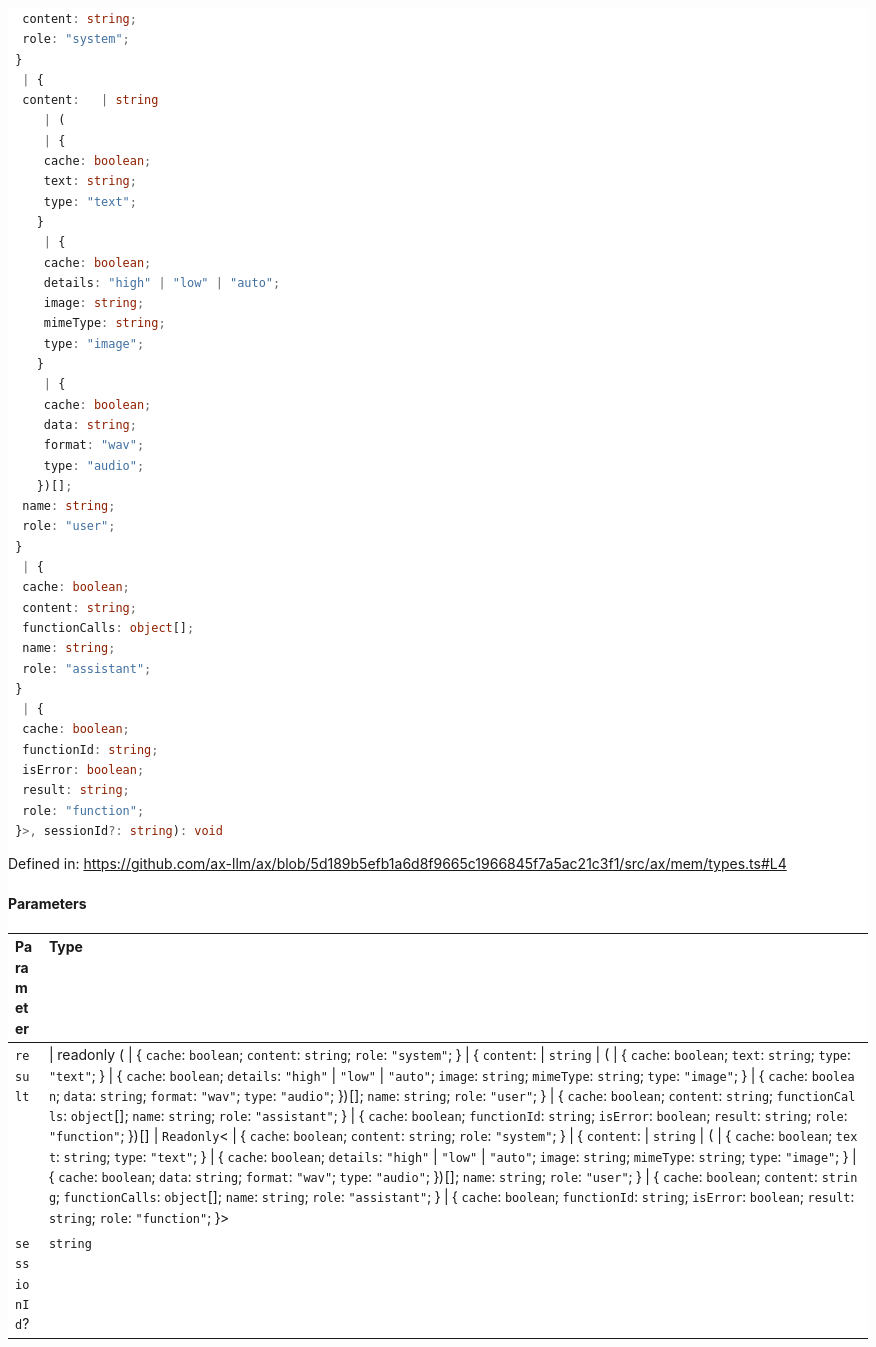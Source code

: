 ```ts
  content: string;
  role: "system";
 }
  | {
  content:   | string
     | (
     | {
     cache: boolean;
     text: string;
     type: "text";
    }
     | {
     cache: boolean;
     details: "high" | "low" | "auto";
     image: string;
     mimeType: string;
     type: "image";
    }
     | {
     cache: boolean;
     data: string;
     format: "wav";
     type: "audio";
    })[];
  name: string;
  role: "user";
 }
  | {
  cache: boolean;
  content: string;
  functionCalls: object[];
  name: string;
  role: "assistant";
 }
  | {
  cache: boolean;
  functionId: string;
  isError: boolean;
  result: string;
  role: "function";
 }>, sessionId?: string): void
```

Defined in: https://github.com/ax-llm/ax/blob/5d189b5efb1a6d8f9665c1966845f7a5ac21c3f1/src/ax/mem/types.ts#L4

#### Parameters

| Parameter | Type |
| :------ | :------ |
| `result` | \| readonly ( \| \{ `cache`: `boolean`; `content`: `string`; `role`: `"system"`; \} \| \{ `content`: \| `string` \| ( \| \{ `cache`: `boolean`; `text`: `string`; `type`: `"text"`; \} \| \{ `cache`: `boolean`; `details`: `"high"` \| `"low"` \| `"auto"`; `image`: `string`; `mimeType`: `string`; `type`: `"image"`; \} \| \{ `cache`: `boolean`; `data`: `string`; `format`: `"wav"`; `type`: `"audio"`; \})[]; `name`: `string`; `role`: `"user"`; \} \| \{ `cache`: `boolean`; `content`: `string`; `functionCalls`: `object`[]; `name`: `string`; `role`: `"assistant"`; \} \| \{ `cache`: `boolean`; `functionId`: `string`; `isError`: `boolean`; `result`: `string`; `role`: `"function"`; \})[] \| `Readonly`\< \| \{ `cache`: `boolean`; `content`: `string`; `role`: `"system"`; \} \| \{ `content`: \| `string` \| ( \| \{ `cache`: `boolean`; `text`: `string`; `type`: `"text"`; \} \| \{ `cache`: `boolean`; `details`: `"high"` \| `"low"` \| `"auto"`; `image`: `string`; `mimeType`: `string`; `type`: `"image"`; \} \| \{ `cache`: `boolean`; `data`: `string`; `format`: `"wav"`; `type`: `"audio"`; \})[]; `name`: `string`; `role`: `"user"`; \} \| \{ `cache`: `boolean`; `content`: `string`; `functionCalls`: `object`[]; `name`: `string`; `role`: `"assistant"`; \} \| \{ `cache`: `boolean`; `functionId`: `string`; `isError`: `boolean`; `result`: `string`; `role`: `"function"`; \}\> |
| `sessionId`? | `string` |
